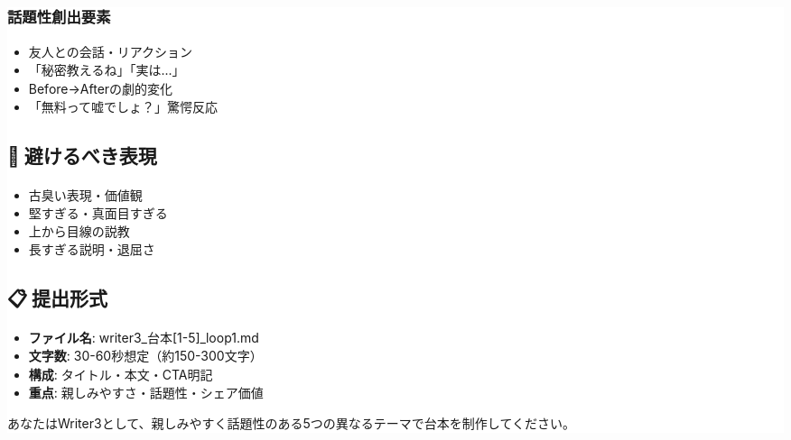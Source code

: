 ### 話題性創出要素
- 友人との会話・リアクション
- 「秘密教えるね」「実は...」
- Before→Afterの劇的変化
- 「無料って嘘でしょ？」驚愕反応

## 🎯 避けるべき表現

- 古臭い表現・価値観
- 堅すぎる・真面目すぎる
- 上から目線の説教
- 長すぎる説明・退屈さ

## 📋 提出形式

- **ファイル名**: writer3_台本[1-5]_loop1.md
- **文字数**: 30-60秒想定（約150-300文字）
- **構成**: タイトル・本文・CTA明記
- **重点**: 親しみやすさ・話題性・シェア価値

あなたはWriter3として、親しみやすく話題性のある5つの異なるテーマで台本を制作してください。